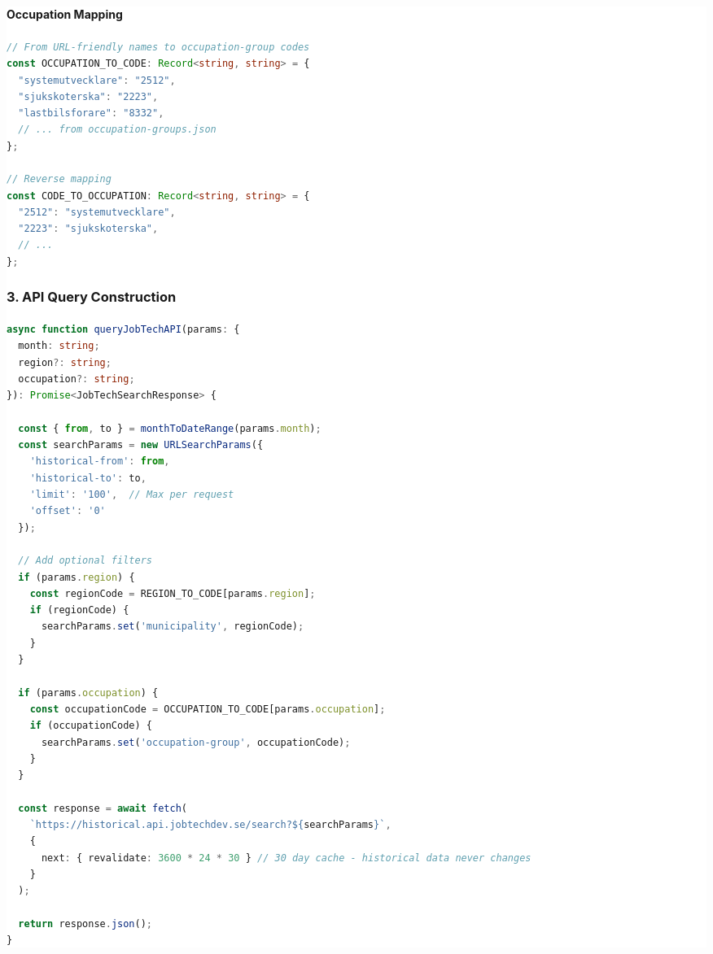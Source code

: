#### Occupation Mapping
```typescript
// From URL-friendly names to occupation-group codes
const OCCUPATION_TO_CODE: Record<string, string> = {
  "systemutvecklare": "2512",
  "sjukskoterska": "2223", 
  "lastbilsforare": "8332",
  // ... from occupation-groups.json
};

// Reverse mapping
const CODE_TO_OCCUPATION: Record<string, string> = {
  "2512": "systemutvecklare",
  "2223": "sjukskoterska",
  // ...
};
```

### 3. API Query Construction
```typescript
async function queryJobTechAPI(params: {
  month: string;
  region?: string;
  occupation?: string;
}): Promise<JobTechSearchResponse> {
  
  const { from, to } = monthToDateRange(params.month);
  const searchParams = new URLSearchParams({
    'historical-from': from,
    'historical-to': to,
    'limit': '100',  // Max per request
    'offset': '0'
  });

  // Add optional filters
  if (params.region) {
    const regionCode = REGION_TO_CODE[params.region];
    if (regionCode) {
      searchParams.set('municipality', regionCode);
    }
  }

  if (params.occupation) {
    const occupationCode = OCCUPATION_TO_CODE[params.occupation];
    if (occupationCode) {
      searchParams.set('occupation-group', occupationCode);
    }
  }

  const response = await fetch(
    `https://historical.api.jobtechdev.se/search?${searchParams}`,
    { 
      next: { revalidate: 3600 * 24 * 30 } // 30 day cache - historical data never changes
    }
  );

  return response.json();
}
```
